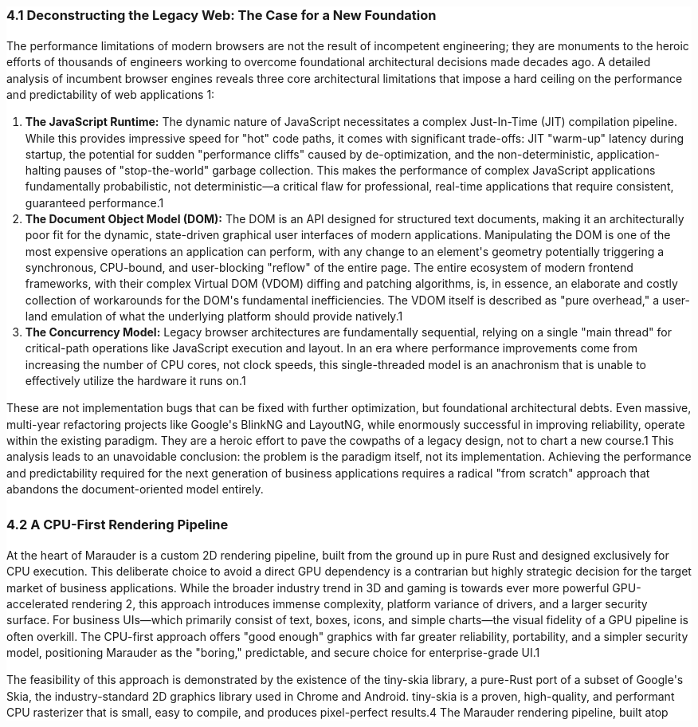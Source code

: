 ### **4.1 Deconstructing the Legacy Web: The Case for a New Foundation**

The performance limitations of modern browsers are not the result of incompetent engineering; they are monuments to the heroic efforts of thousands of engineers working to overcome foundational architectural decisions made decades ago. A detailed analysis of incumbent browser engines reveals three core architectural limitations that impose a hard ceiling on the performance and predictability of web applications 1:

1. **The JavaScript Runtime:** The dynamic nature of JavaScript necessitates a complex Just-In-Time (JIT) compilation pipeline. While this provides impressive speed for "hot" code paths, it comes with significant trade-offs: JIT "warm-up" latency during startup, the potential for sudden "performance cliffs" caused by de-optimization, and the non-deterministic, application-halting pauses of "stop-the-world" garbage collection. This makes the performance of complex JavaScript applications fundamentally probabilistic, not deterministic—a critical flaw for professional, real-time applications that require consistent, guaranteed performance.1  
2. **The Document Object Model (DOM):** The DOM is an API designed for structured text documents, making it an architecturally poor fit for the dynamic, state-driven graphical user interfaces of modern applications. Manipulating the DOM is one of the most expensive operations an application can perform, with any change to an element's geometry potentially triggering a synchronous, CPU-bound, and user-blocking "reflow" of the entire page. The entire ecosystem of modern frontend frameworks, with their complex Virtual DOM (VDOM) diffing and patching algorithms, is, in essence, an elaborate and costly collection of workarounds for the DOM's fundamental inefficiencies. The VDOM itself is described as "pure overhead," a user-land emulation of what the underlying platform should provide natively.1  
3. **The Concurrency Model:** Legacy browser architectures are fundamentally sequential, relying on a single "main thread" for critical-path operations like JavaScript execution and layout. In an era where performance improvements come from increasing the number of CPU cores, not clock speeds, this single-threaded model is an anachronism that is unable to effectively utilize the hardware it runs on.1

These are not implementation bugs that can be fixed with further optimization, but foundational architectural debts. Even massive, multi-year refactoring projects like Google's BlinkNG and LayoutNG, while enormously successful in improving reliability, operate within the existing paradigm. They are a heroic effort to pave the cowpaths of a legacy design, not to chart a new course.1 This analysis leads to an unavoidable conclusion: the problem is the paradigm itself, not its implementation. Achieving the performance and predictability required for the next generation of business applications requires a radical "from scratch" approach that abandons the document-oriented model entirely.

### **4.2 A CPU-First Rendering Pipeline**

At the heart of Marauder is a custom 2D rendering pipeline, built from the ground up in pure Rust and designed exclusively for CPU execution. This deliberate choice to avoid a direct GPU dependency is a contrarian but highly strategic decision for the target market of business applications. While the broader industry trend in 3D and gaming is towards ever more powerful GPU-accelerated rendering 2, this approach introduces immense complexity, platform variance of drivers, and a larger security surface. For business UIs—which primarily consist of text, boxes, icons, and simple charts—the visual fidelity of a GPU pipeline is often overkill. The CPU-first approach offers "good enough" graphics with far greater reliability, portability, and a simpler security model, positioning Marauder as the "boring," predictable, and secure choice for enterprise-grade UI.1

The feasibility of this approach is demonstrated by the existence of the tiny-skia library, a pure-Rust port of a subset of Google's Skia, the industry-standard 2D graphics library used in Chrome and Android. tiny-skia is a proven, high-quality, and performant CPU rasterizer that is small, easy to compile, and produces pixel-perfect results.4 The Marauder rendering pipeline, built atop
